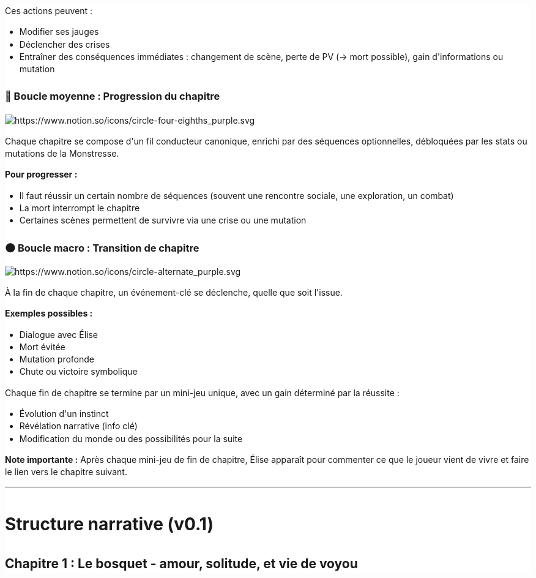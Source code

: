 Ces actions peuvent :

- Modifier ses jauges
- Déclencher des crises
- Entraîner des conséquences immédiates : changement de scène, perte de PV (→ mort possible), gain d'informations ou mutation

### 🔄 Boucle moyenne : Progression du chapitre

<aside>
<img src="https://www.notion.so/icons/circle-four-eighths_purple.svg" alt="https://www.notion.so/icons/circle-four-eighths_purple.svg" width="40px" />

Chaque chapitre se compose d'un fil conducteur canonique, enrichi par des séquences optionnelles, débloquées par les stats ou mutations de la Monstresse.

</aside>

**Pour progresser :**

- Il faut réussir un certain nombre de séquences (souvent une rencontre sociale, une exploration, un combat)
- La mort interrompt le chapitre
- Certaines scènes permettent de survivre via une crise ou une mutation

### 🌑 Boucle macro : Transition de chapitre

<aside>
<img src="https://www.notion.so/icons/circle-alternate_purple.svg" alt="https://www.notion.so/icons/circle-alternate_purple.svg" width="40px" />

À la fin de chaque chapitre, un événement-clé se déclenche, quelle que soit l'issue.

</aside>

**Exemples possibles :**

- Dialogue avec Élise
- Mort évitée
- Mutation profonde
- Chute ou victoire symbolique

Chaque fin de chapitre se termine par un mini-jeu unique, avec un gain déterminé par la réussite :

- Évolution d'un instinct
- Révélation narrative (info clé)
- Modification du monde ou des possibilités pour la suite

**Note importante :** Après chaque mini-jeu de fin de chapitre, Élise apparaît pour commenter ce que le joueur vient de vivre et faire le lien vers le chapitre suivant.

---

# Structure narrative (v0.1)

## Chapitre 1 : Le bosquet - amour, solitude, et vie de voyou
